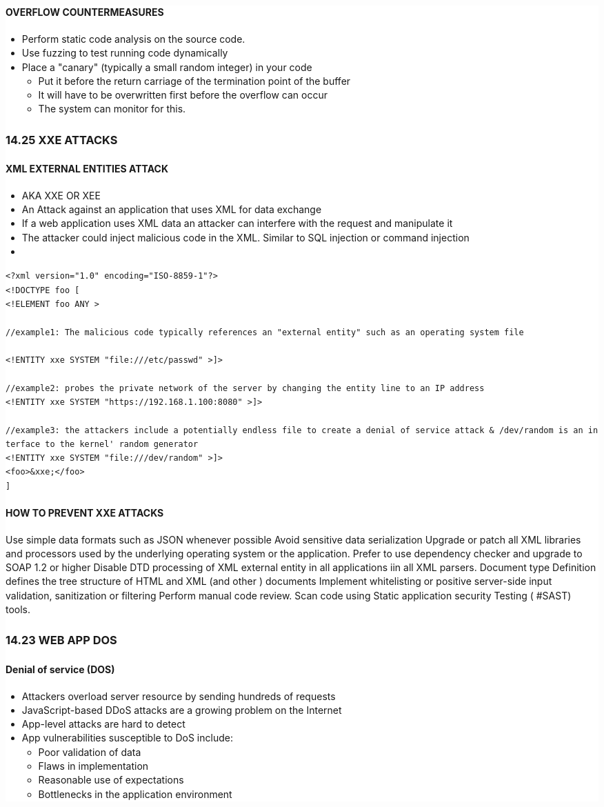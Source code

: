 #### OVERFLOW COUNTERMEASURES
- Perform static code analysis on the source code.
- Use fuzzing to test running code dynamically
- Place a "canary" (typically a small random integer) in your code
	- Put it before the return carriage of the termination point of the buffer
	- It will have to be overwritten first before the overflow can occur
	- The system can monitor for this.

### 14.25 XXE ATTACKS
#### XML EXTERNAL ENTITIES ATTACK
- AKA XXE OR XEE
- An Attack against an application that uses XML for data exchange
- If a web application uses XML data an attacker can interfere with the request and manipulate it 
- The attacker could inject malicious code in the XML. Similar to SQL injection or command injection
- 
```
<?xml version="1.0" encoding="ISO-8859-1"?>
<!DOCTYPE foo [
<!ELEMENT foo ANY >

//example1: The malicious code typically references an "external entity" such as an operating system file

<!ENTITY xxe SYSTEM "file:///etc/passwd" >]>  

//example2: probes the private network of the server by changing the entity line to an IP address
<!ENTITY xxe SYSTEM "https://192.168.1.100:8080" >]>

//example3: the attackers include a potentially endless file to create a denial of service attack & /dev/random is an interface to the kernel' random generator
<!ENTITY xxe SYSTEM "file:///dev/random" >]> 
<foo>&xxe;</foo>
]

```

#### HOW TO PREVENT XXE ATTACKS
Use simple data formats such as JSON whenever possible
Avoid sensitive data serialization
Upgrade or patch all XML libraries and processors used by the underlying operating system or the application.
Prefer to use dependency checker and upgrade to SOAP 1.2 or higher
Disable DTD processing of XML external entity in all applications iin all XML parsers. Document type Definition defines the tree structure of HTML and XML (and other ) documents
Implement whitelisting or positive server-side input validation, sanitization or filtering
Perform manual code review.
Scan code using Static application security Testing ( #SAST) tools.


### 14.23 WEB APP DOS
#### Denial of service (DOS)
- Attackers overload server resource by sending hundreds of requests
- JavaScript-based DDoS attacks are a growing problem on the Internet
- App-level attacks are hard to detect
- App vulnerabilities susceptible to DoS include:
	- Poor validation of data
	- Flaws in implementation
	- Reasonable use of expectations
	- Bottlenecks in the application environment
